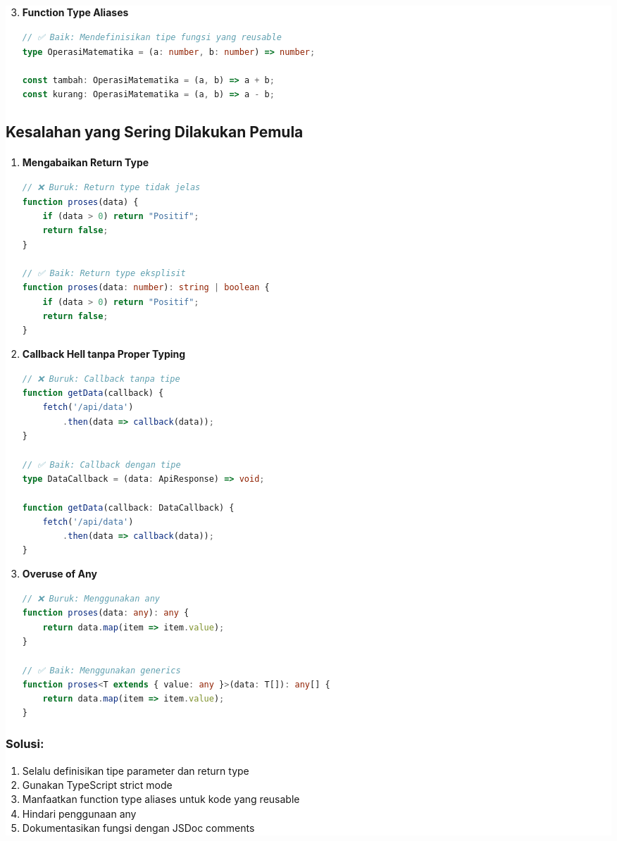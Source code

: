 3. **Function Type Aliases**
   ```typescript
   // ✅ Baik: Mendefinisikan tipe fungsi yang reusable
   type OperasiMatematika = (a: number, b: number) => number;
   
   const tambah: OperasiMatematika = (a, b) => a + b;
   const kurang: OperasiMatematika = (a, b) => a - b;
   ```

## Kesalahan yang Sering Dilakukan Pemula

1. **Mengabaikan Return Type**
   ```typescript
   // ❌ Buruk: Return type tidak jelas
   function proses(data) {
       if (data > 0) return "Positif";
       return false;
   }

   // ✅ Baik: Return type eksplisit
   function proses(data: number): string | boolean {
       if (data > 0) return "Positif";
       return false;
   }
   ```

2. **Callback Hell tanpa Proper Typing**
   ```typescript
   // ❌ Buruk: Callback tanpa tipe
   function getData(callback) {
       fetch('/api/data')
           .then(data => callback(data));
   }

   // ✅ Baik: Callback dengan tipe
   type DataCallback = (data: ApiResponse) => void;
   
   function getData(callback: DataCallback) {
       fetch('/api/data')
           .then(data => callback(data));
   }
   ```

3. **Overuse of Any**
   ```typescript
   // ❌ Buruk: Menggunakan any
   function proses(data: any): any {
       return data.map(item => item.value);
   }

   // ✅ Baik: Menggunakan generics
   function proses<T extends { value: any }>(data: T[]): any[] {
       return data.map(item => item.value);
   }
   ```

### Solusi:
1. Selalu definisikan tipe parameter dan return type
2. Gunakan TypeScript strict mode
3. Manfaatkan function type aliases untuk kode yang reusable
4. Hindari penggunaan any
5. Dokumentasikan fungsi dengan JSDoc comments 